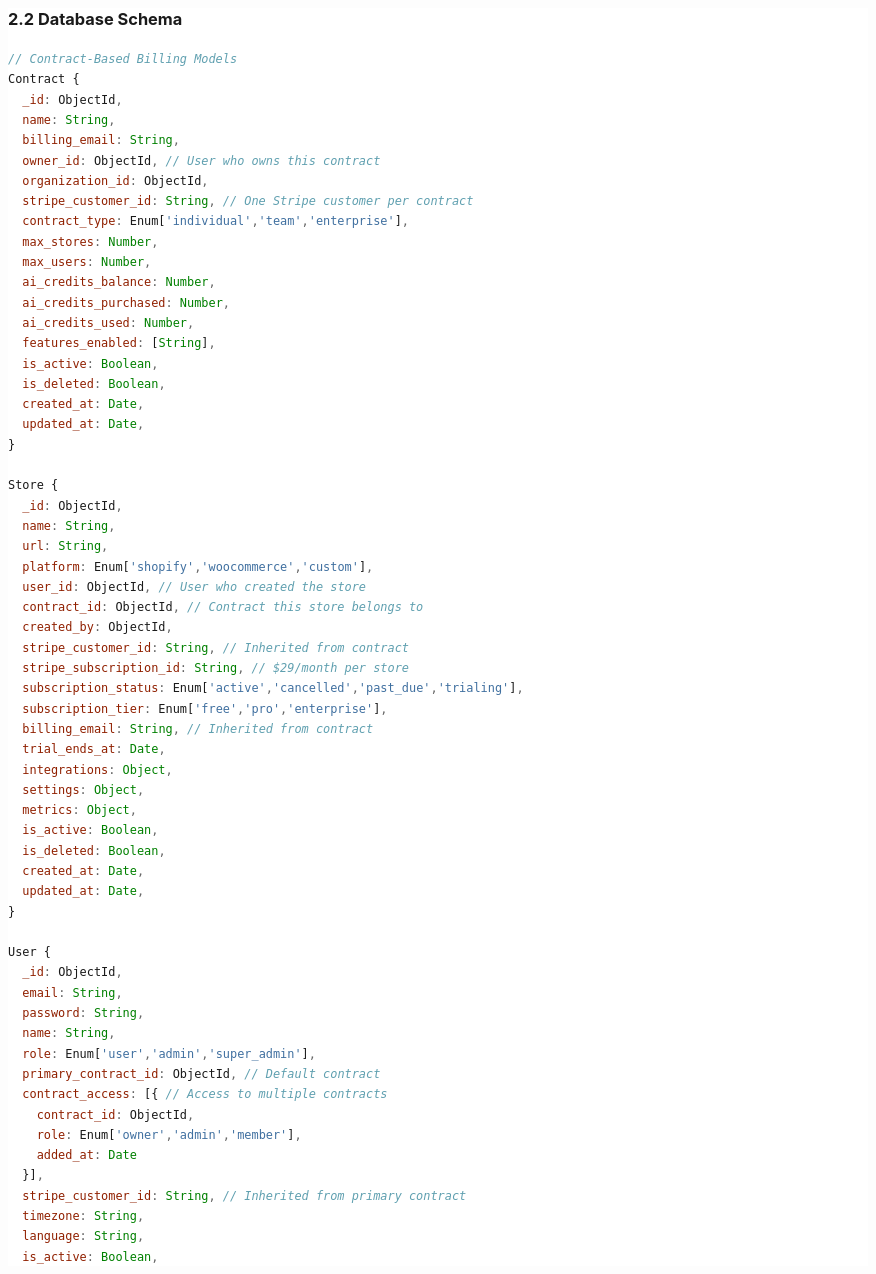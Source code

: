 ### 2.2 Database Schema

```javascript
// Contract-Based Billing Models
Contract {
  _id: ObjectId,
  name: String,
  billing_email: String,
  owner_id: ObjectId, // User who owns this contract
  organization_id: ObjectId,
  stripe_customer_id: String, // One Stripe customer per contract
  contract_type: Enum['individual','team','enterprise'],
  max_stores: Number,
  max_users: Number,
  ai_credits_balance: Number,
  ai_credits_purchased: Number,
  ai_credits_used: Number,
  features_enabled: [String],
  is_active: Boolean,
  is_deleted: Boolean,
  created_at: Date,
  updated_at: Date,
}

Store {
  _id: ObjectId,
  name: String,
  url: String,
  platform: Enum['shopify','woocommerce','custom'],
  user_id: ObjectId, // User who created the store
  contract_id: ObjectId, // Contract this store belongs to
  created_by: ObjectId,
  stripe_customer_id: String, // Inherited from contract
  stripe_subscription_id: String, // $29/month per store
  subscription_status: Enum['active','cancelled','past_due','trialing'],
  subscription_tier: Enum['free','pro','enterprise'],
  billing_email: String, // Inherited from contract
  trial_ends_at: Date,
  integrations: Object,
  settings: Object,
  metrics: Object,
  is_active: Boolean,
  is_deleted: Boolean,
  created_at: Date,
  updated_at: Date,
}

User {
  _id: ObjectId,
  email: String,
  password: String,
  name: String,
  role: Enum['user','admin','super_admin'],
  primary_contract_id: ObjectId, // Default contract
  contract_access: [{ // Access to multiple contracts
    contract_id: ObjectId,
    role: Enum['owner','admin','member'],
    added_at: Date
  }],
  stripe_customer_id: String, // Inherited from primary contract
  timezone: String,
  language: String,
  is_active: Boolean,
```